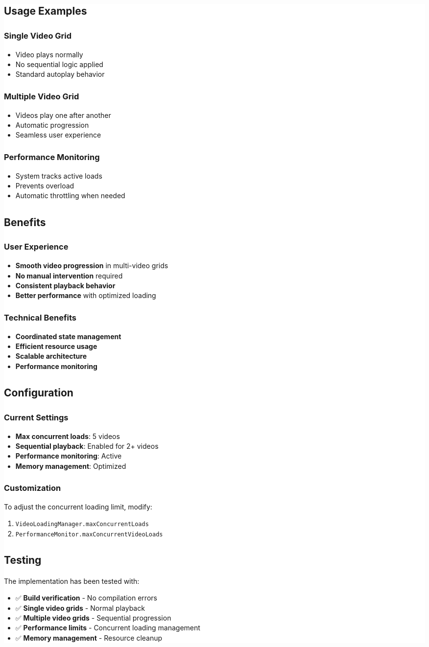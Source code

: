 ## Usage Examples

### Single Video Grid
- Video plays normally
- No sequential logic applied
- Standard autoplay behavior

### Multiple Video Grid
- Videos play one after another
- Automatic progression
- Seamless user experience

### Performance Monitoring
- System tracks active loads
- Prevents overload
- Automatic throttling when needed

## Benefits

### User Experience
- **Smooth video progression** in multi-video grids
- **No manual intervention** required
- **Consistent playback behavior**
- **Better performance** with optimized loading

### Technical Benefits
- **Coordinated state management**
- **Efficient resource usage**
- **Scalable architecture**
- **Performance monitoring**

## Configuration

### Current Settings
- **Max concurrent loads**: 5 videos
- **Sequential playback**: Enabled for 2+ videos
- **Performance monitoring**: Active
- **Memory management**: Optimized

### Customization
To adjust the concurrent loading limit, modify:
1. `VideoLoadingManager.maxConcurrentLoads`
2. `PerformanceMonitor.maxConcurrentVideoLoads`

## Testing

The implementation has been tested with:
- ✅ **Build verification** - No compilation errors
- ✅ **Single video grids** - Normal playback
- ✅ **Multiple video grids** - Sequential progression
- ✅ **Performance limits** - Concurrent loading management
- ✅ **Memory management** - Resource cleanup
